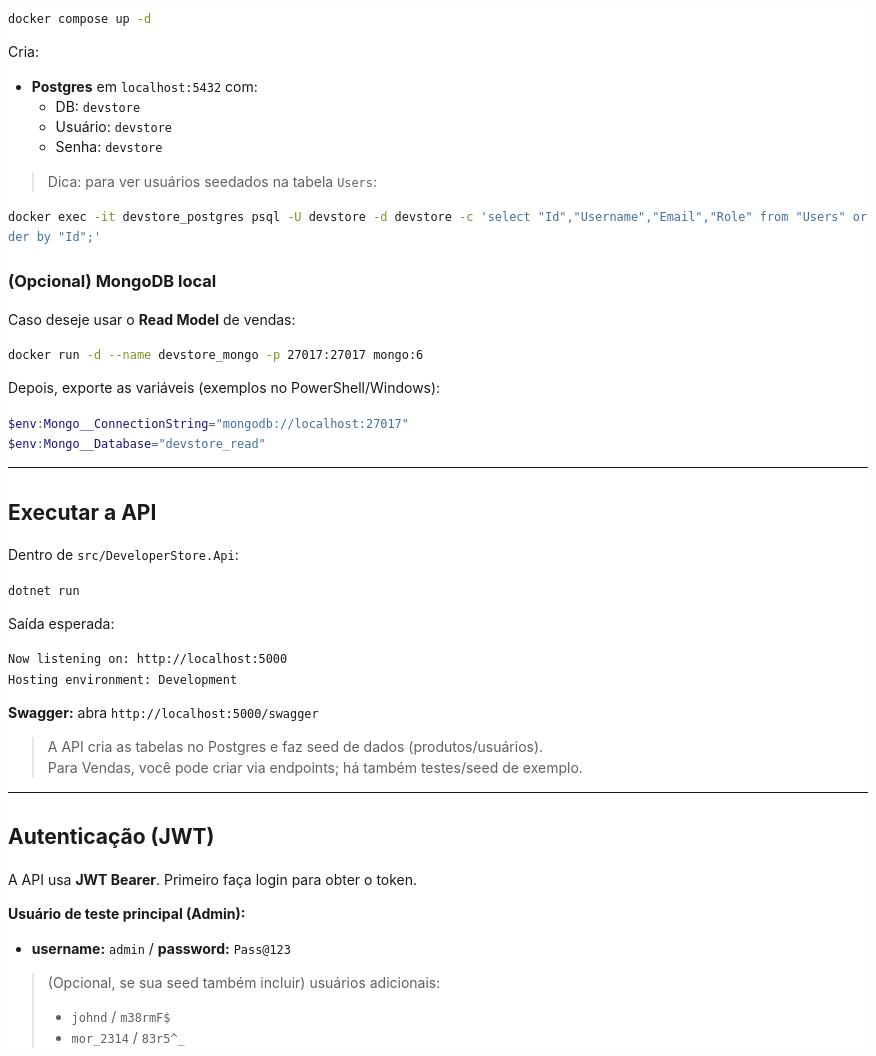 ```bash
docker compose up -d
```

Cria:
- **Postgres** em `localhost:5432` com:
  - DB: `devstore`
  - Usuário: `devstore`
  - Senha: `devstore`

> Dica: para ver usuários seedados na tabela `Users`:
```bash
docker exec -it devstore_postgres psql -U devstore -d devstore -c 'select "Id","Username","Email","Role" from "Users" order by "Id";'
```

### (Opcional) MongoDB local
Caso deseje usar o **Read Model** de vendas:
```bash
docker run -d --name devstore_mongo -p 27017:27017 mongo:6
```
Depois, exporte as variáveis (exemplos no PowerShell/Windows):
```powershell
$env:Mongo__ConnectionString="mongodb://localhost:27017"
$env:Mongo__Database="devstore_read"
```

---

## Executar a API
Dentro de `src/DeveloperStore.Api`:

```bash
dotnet run
```

Saída esperada:
```
Now listening on: http://localhost:5000
Hosting environment: Development
```

**Swagger:** abra `http://localhost:5000/swagger`

> A API cria as tabelas no Postgres e faz seed de dados (produtos/usuários).  
> Para Vendas, você pode criar via endpoints; há também testes/seed de exemplo.

---

## Autenticação (JWT)
A API usa **JWT Bearer**. Primeiro faça login para obter o token.

**Usuário de teste principal (Admin):**
- **username:** `admin` / **password:** `Pass@123`

> (Opcional, se sua seed também incluir) usuários adicionais:
> - `johnd` / `m38rmF$`
> - `mor_2314` / `83r5^_`
